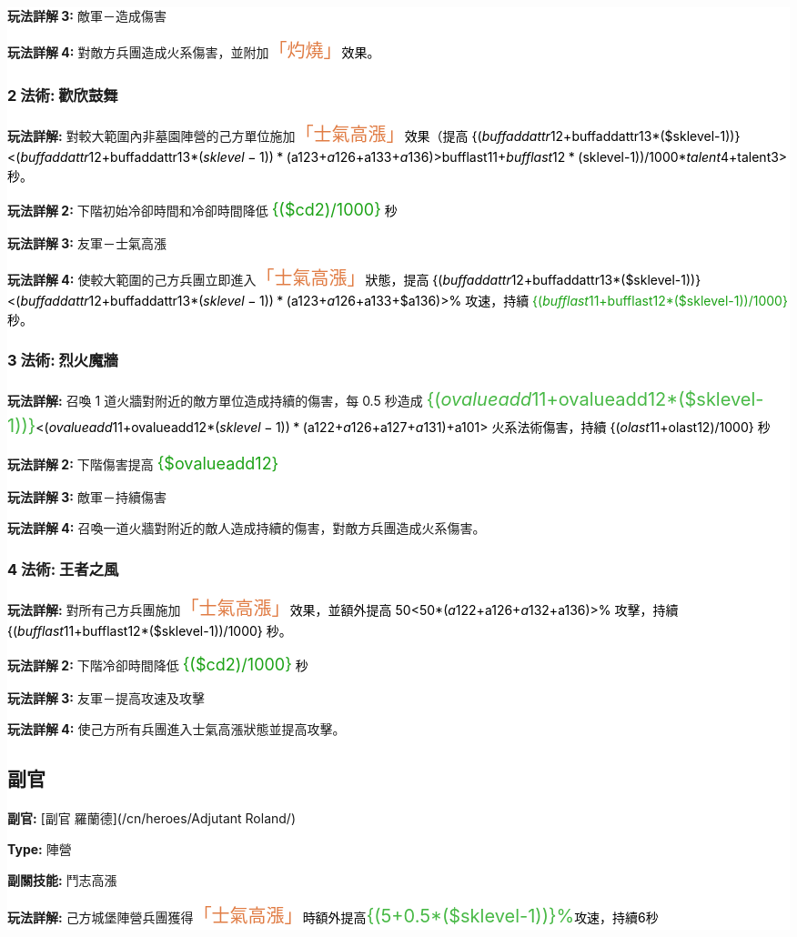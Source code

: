  **玩法詳解 3:** 敵軍－造成傷害

 **玩法詳解 4:** 對敵方兵團造成火系傷害，並附加<span style="color: #e07c44;font-size:20px">「灼燒」</span><span style="color: black">效果。

### 2 法術: 歡欣鼓舞
 **玩法詳解:** 對較大範圍內非墓園陣營的己方單位施加<span style="color: #e07c44;font-size:20px">「士氣高漲」</span><span style="color: black">效果（提高 {($buffaddattr12+$buffaddattr13*($sklevel-1))}<($buffaddattr12+$buffaddattr13*($sklevel-1))*($a123+$a126+$a133+$a136)>% 攻速），持續 <span style="color: #48b946;font-size:20px">{($bufflast11+$bufflast12*($sklevel-1))/1000}</span><span style="color: black"><($bufflast11+$bufflast12*($sklevel-1))/1000*$talent4+$talent3> 秒。

 **玩法詳解 2:** 下階初始冷卻時間和冷卻時間降低 <span style="color: #1ca216;font-size:18px">{($cd2)/1000}</span><span style="color: black"> 秒

 **玩法詳解 3:** 友軍－士氣高漲

 **玩法詳解 4:** 使較大範圍的己方兵團立即進入<span style="color: #e07c44;font-size:20px">「士氣高漲」</span><span style="color: black">狀態，提高 {($buffaddattr12+$buffaddattr13*($sklevel-1))}<($buffaddattr12+$buffaddattr13*($sklevel-1))*($a123+$a126+$a133+$a136)>% 攻速，持續 <span style="color: #1ca216">{($bufflast11+$bufflast12*($sklevel-1))/1000}</span><span style="color: black"> 秒。

### 3 法術: 烈火魔牆
 **玩法詳解:** 召喚 1 道火牆對附近的敵方單位造成持續的傷害，每 0.5 秒造成 <span style="color: #48b946;font-size:20px">{($ovalueadd11+$ovalueadd12*($sklevel-1))}</span><span style="color: black"><($ovalueadd11+$ovalueadd12*($sklevel-1))*($a122+$a126+$a127+$a131)+$a101> 火系法術傷害，持續 {($olast11+$olast12)/1000} 秒

 **玩法詳解 2:** 下階傷害提高 <span style="color: #1ca216;font-size:18px">{$ovalueadd12}</span><span style="color: black">

 **玩法詳解 3:** 敵軍－持續傷害

 **玩法詳解 4:** 召喚一道火牆對附近的敵人造成持續的傷害，對敵方兵團造成火系傷害。

### 4 法術: 王者之風
 **玩法詳解:** 對所有己方兵團施加<span style="color: #e07c44;font-size:20px">「士氣高漲」</span><span style="color: black">效果，並額外提高 50<50*($a122+$a126+$a132+$a136)>% 攻擊，持續 {($bufflast11+$bufflast12*($sklevel-1))/1000} 秒。

 **玩法詳解 2:** 下階冷卻時間降低 <span style="color: #1ca216;font-size:18px">{($cd2)/1000}</span><span style="color: black"> 秒

 **玩法詳解 3:** 友軍－提高攻速及攻擊

 **玩法詳解 4:** 使己方所有兵團進入士氣高漲狀態並提高攻擊。


## 副官

 **副官:**  [副官 羅蘭德](/cn/heroes/Adjutant Roland/) 

 **Type:**  陣營 

 **副關技能:**  鬥志高漲 

 **玩法詳解:** 己方城堡陣營兵團獲得<span style="color: #e07c44;font-size:20px">「士氣高漲」</span><span style="color: black">時額外提高<span style="color: #48b946;font-size:20px">{(5+0.5*($sklevel-1))}%</span><span style="color: black">攻速，持續6秒
